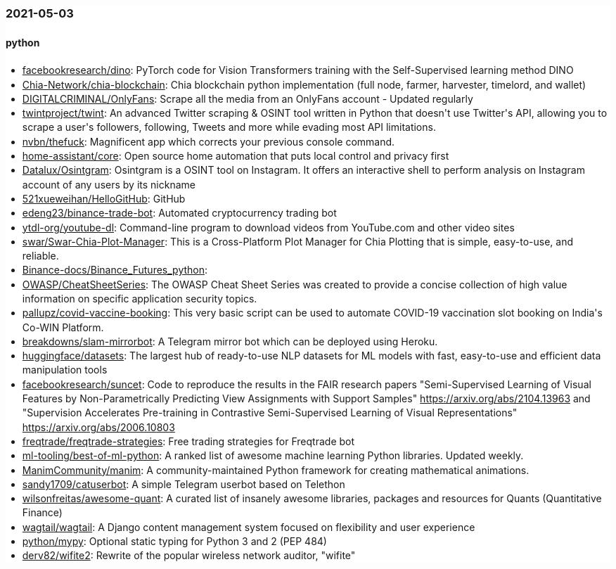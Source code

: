 ### 2021-05-03

#### python
* [facebookresearch/dino](https://github.com/facebookresearch/dino): PyTorch code for Vision Transformers training with the Self-Supervised learning method DINO
* [Chia-Network/chia-blockchain](https://github.com/Chia-Network/chia-blockchain): Chia blockchain python implementation (full node, farmer, harvester, timelord, and wallet)
* [DIGITALCRIMINAL/OnlyFans](https://github.com/DIGITALCRIMINAL/OnlyFans): Scrape all the media from an OnlyFans account - Updated regularly
* [twintproject/twint](https://github.com/twintproject/twint): An advanced Twitter scraping & OSINT tool written in Python that doesn't use Twitter's API, allowing you to scrape a user's followers, following, Tweets and more while evading most API limitations.
* [nvbn/thefuck](https://github.com/nvbn/thefuck): Magnificent app which corrects your previous console command.
* [home-assistant/core](https://github.com/home-assistant/core):  Open source home automation that puts local control and privacy first
* [Datalux/Osintgram](https://github.com/Datalux/Osintgram): Osintgram is a OSINT tool on Instagram. It offers an interactive shell to perform analysis on Instagram account of any users by its nickname
* [521xueweihan/HelloGitHub](https://github.com/521xueweihan/HelloGitHub):  GitHub 
* [edeng23/binance-trade-bot](https://github.com/edeng23/binance-trade-bot): Automated cryptocurrency trading bot
* [ytdl-org/youtube-dl](https://github.com/ytdl-org/youtube-dl): Command-line program to download videos from YouTube.com and other video sites
* [swar/Swar-Chia-Plot-Manager](https://github.com/swar/Swar-Chia-Plot-Manager): This is a Cross-Platform Plot Manager for Chia Plotting that is simple, easy-to-use, and reliable.
* [Binance-docs/Binance_Futures_python](https://github.com/Binance-docs/Binance_Futures_python): 
* [OWASP/CheatSheetSeries](https://github.com/OWASP/CheatSheetSeries): The OWASP Cheat Sheet Series was created to provide a concise collection of high value information on specific application security topics.
* [pallupz/covid-vaccine-booking](https://github.com/pallupz/covid-vaccine-booking): This very basic script can be used to automate COVID-19 vaccination slot booking on India's Co-WIN Platform.
* [breakdowns/slam-mirrorbot](https://github.com/breakdowns/slam-mirrorbot): A Telegram mirror bot which can be deployed using Heroku.
* [huggingface/datasets](https://github.com/huggingface/datasets):  The largest hub of ready-to-use NLP datasets for ML models with fast, easy-to-use and efficient data manipulation tools
* [facebookresearch/suncet](https://github.com/facebookresearch/suncet): Code to reproduce the results in the FAIR research papers "Semi-Supervised Learning of Visual Features by Non-Parametrically Predicting View Assignments with Support Samples" https://arxiv.org/abs/2104.13963 and "Supervision Accelerates Pre-training in Contrastive Semi-Supervised Learning of Visual Representations" https://arxiv.org/abs/2006.10803
* [freqtrade/freqtrade-strategies](https://github.com/freqtrade/freqtrade-strategies): Free trading strategies for Freqtrade bot
* [ml-tooling/best-of-ml-python](https://github.com/ml-tooling/best-of-ml-python):  A ranked list of awesome machine learning Python libraries. Updated weekly.
* [ManimCommunity/manim](https://github.com/ManimCommunity/manim): A community-maintained Python framework for creating mathematical animations.
* [sandy1709/catuserbot](https://github.com/sandy1709/catuserbot): A simple Telegram userbot based on Telethon
* [wilsonfreitas/awesome-quant](https://github.com/wilsonfreitas/awesome-quant): A curated list of insanely awesome libraries, packages and resources for Quants (Quantitative Finance)
* [wagtail/wagtail](https://github.com/wagtail/wagtail): A Django content management system focused on flexibility and user experience
* [python/mypy](https://github.com/python/mypy): Optional static typing for Python 3 and 2 (PEP 484)
* [derv82/wifite2](https://github.com/derv82/wifite2): Rewrite of the popular wireless network auditor, "wifite"
